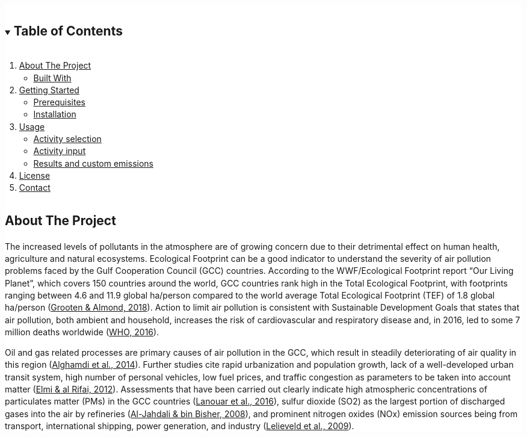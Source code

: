 
<details open="open">
  <summary><h2 style="display: inline-block">Table of Contents</h2></summary>
  <ol>
    <li>
      <a href="#about-the-project">About The Project</a>
      <ul>
        <li><a href="#built-with">Built With</a></li>
      </ul>
    </li>
    <li>
      <a href="#getting-started">Getting Started</a>
      <ul>
        <li><a href="#prerequisites">Prerequisites</a></li>
        <li><a href="#installation">Installation</a></li>
      </ul>
    </li>
    <li><a href="#usage">Usage</a>
	  <ul>
        <li><a href="#activity-selection">Activity selection</a></li>
        <li><a href="#activity-input">Activity input</a></li>
		<li><a href="#results-and-custom-emissions">Results and custom emissions</a></li>
      </ul>
	</li>
    <li><a href="#license">License</a></li>
    <li><a href="#contact">Contact</a></li>
  </ol>
</details>




## About The Project

The increased levels of pollutants in the atmosphere are of growing concern due to their detrimental effect on human health, agriculture and natural ecosystems. Ecological Footprint can be a good indicator to understand the severity of air pollution problems faced by the Gulf Cooperation Council (GCC) countries. According to the WWF/Ecological Footprint report “Our Living Planet”, which covers 150 countries around the world, GCC countries rank high in the Total Ecological Footprint, with footprints ranging between 4.6 and 11.9 global ha/person compared to the world average Total Ecological Footprint (TEF) of 1.8 global ha/person ([Grooten & Almond, 2018]( https://www.worldwildlife.org/pages/living-planet-report-2018)). Action to limit air pollution is consistent with Sustainable Development Goals that states that air pollution, both ambient and household, increases the risk of cardiovascular and respiratory disease and, in 2016, led to some 7 million deaths worldwide ([WHO, 2016]( https://www.who.int/news-room/air-pollution)).

Oil and gas related processes are primary causes of air pollution in the GCC, which result in steadily deteriorating of air quality in this region ([Alghamdi et al., 2014]( https://link.springer.com/article/10.1007/s11869-014-0263-x)). Further studies cite rapid urbanization and population growth, lack of a well-developed urban transit system, high number of personal vehicles, low fuel prices, and traffic congestion as parameters to be taken into account matter ([Elmi & al Rifai, 2012]( https://link.springer.com/article/10.1007/s10098-011-0421-x)). Assessments that have been carried out clearly indicate high atmospheric concentrations of particulates matter (PMs) in the GCC countries ([Lanouar et al., 2016]( https://www.qu.edu.qa/static_file/qu/colleges/cbe/documents/research/Charfeddine_2016.pdf)), sulfur dioxide (SO2) as the largest portion of discharged gases into the air by refineries ([Al-Jahdali & bin Bisher, 2008]( https://thescipub.com/abstract/ajessp.2008.84.88)), and prominent nitrogen oxides (NOx) emission sources being from transport, international shipping, power generation, and industry ([Lelieveld et al., 2009]( https://acp.copernicus.org/articles/9/1393/2009/)).
